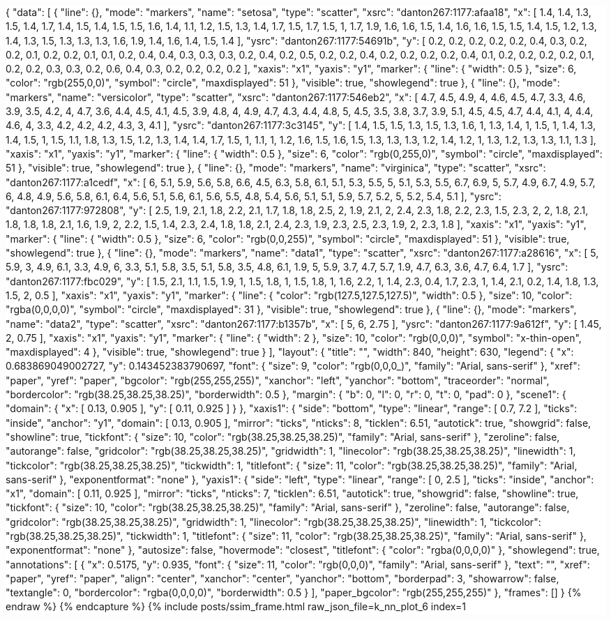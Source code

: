 { "data": [ { "line": {}, "mode": "markers", "name": "setosa", "type": "scatter", "xsrc": "danton267:1177:afaa18", "x": [ 1.4, 1.4, 1.3, 1.5, 1.4, 1.7, 1.4, 1.5, 1.4, 1.5, 1.5, 1.6, 1.4, 1.1, 1.2, 1.5, 1.3, 1.4, 1.7, 1.5, 1.7, 1.5, 1, 1.7, 1.9, 1.6, 1.6, 1.5, 1.4, 1.6, 1.6, 1.5, 1.5, 1.4, 1.5, 1.2, 1.3, 1.4, 1.3, 1.5, 1.3, 1.3, 1.3, 1.6, 1.9, 1.4, 1.6, 1.4, 1.5, 1.4 ], "ysrc": "danton267:1177:54691b", "y": [ 0.2, 0.2, 0.2, 0.2, 0.2, 0.4, 0.3, 0.2, 0.2, 0.1, 0.2, 0.2, 0.1, 0.1, 0.2, 0.4, 0.4, 0.3, 0.3, 0.3, 0.2, 0.4, 0.2, 0.5, 0.2, 0.2, 0.4, 0.2, 0.2, 0.2, 0.2, 0.4, 0.1, 0.2, 0.2, 0.2, 0.2, 0.1, 0.2, 0.2, 0.3, 0.3, 0.2, 0.6, 0.4, 0.3, 0.2, 0.2, 0.2, 0.2 ], "xaxis": "x1", "yaxis": "y1", "marker": { "line": { "width": 0.5 }, "size": 6, "color": "rgb(255,0,0)", "symbol": "circle", "maxdisplayed": 51 }, "visible": true, "showlegend": true }, { "line": {}, "mode": "markers", "name": "versicolor", "type": "scatter", "xsrc": "danton267:1177:546eb2", "x": [ 4.7, 4.5, 4.9, 4, 4.6, 4.5, 4.7, 3.3, 4.6, 3.9, 3.5, 4.2, 4, 4.7, 3.6, 4.4, 4.5, 4.1, 4.5, 3.9, 4.8, 4, 4.9, 4.7, 4.3, 4.4, 4.8, 5, 4.5, 3.5, 3.8, 3.7, 3.9, 5.1, 4.5, 4.5, 4.7, 4.4, 4.1, 4, 4.4, 4.6, 4, 3.3, 4.2, 4.2, 4.2, 4.3, 3, 4.1 ], "ysrc": "danton267:1177:3c3145", "y": [ 1.4, 1.5, 1.5, 1.3, 1.5, 1.3, 1.6, 1, 1.3, 1.4, 1, 1.5, 1, 1.4, 1.3, 1.4, 1.5, 1, 1.5, 1.1, 1.8, 1.3, 1.5, 1.2, 1.3, 1.4, 1.4, 1.7, 1.5, 1, 1.1, 1, 1.2, 1.6, 1.5, 1.6, 1.5, 1.3, 1.3, 1.3, 1.2, 1.4, 1.2, 1, 1.3, 1.2, 1.3, 1.3, 1.1, 1.3 ], "xaxis": "x1", "yaxis": "y1", "marker": { "line": { "width": 0.5 }, "size": 6, "color": "rgb(0,255,0)", "symbol": "circle", "maxdisplayed": 51 }, "visible": true, "showlegend": true }, { "line": {}, "mode": "markers", "name": "virginica", "type": "scatter", "xsrc": "danton267:1177:a1cedf", "x": [ 6, 5.1, 5.9, 5.6, 5.8, 6.6, 4.5, 6.3, 5.8, 6.1, 5.1, 5.3, 5.5, 5, 5.1, 5.3, 5.5, 6.7, 6.9, 5, 5.7, 4.9, 6.7, 4.9, 5.7, 6, 4.8, 4.9, 5.6, 5.8, 6.1, 6.4, 5.6, 5.1, 5.6, 6.1, 5.6, 5.5, 4.8, 5.4, 5.6, 5.1, 5.1, 5.9, 5.7, 5.2, 5, 5.2, 5.4, 5.1 ], "ysrc": "danton267:1177:972808", "y": [ 2.5, 1.9, 2.1, 1.8, 2.2, 2.1, 1.7, 1.8, 1.8, 2.5, 2, 1.9, 2.1, 2, 2.4, 2.3, 1.8, 2.2, 2.3, 1.5, 2.3, 2, 2, 1.8, 2.1, 1.8, 1.8, 1.8, 2.1, 1.6, 1.9, 2, 2.2, 1.5, 1.4, 2.3, 2.4, 1.8, 1.8, 2.1, 2.4, 2.3, 1.9, 2.3, 2.5, 2.3, 1.9, 2, 2.3, 1.8 ], "xaxis": "x1", "yaxis": "y1", "marker": { "line": { "width": 0.5 }, "size": 6, "color": "rgb(0,0,255)", "symbol": "circle", "maxdisplayed": 51 }, "visible": true, "showlegend": true }, { "line": {}, "mode": "markers", "name": "data1", "type": "scatter", "xsrc": "danton267:1177:a28616", "x": [ 5, 5.9, 3, 4.9, 6.1, 3.3, 4.9, 6, 3.3, 5.1, 5.8, 3.5, 5.1, 5.8, 3.5, 4.8, 6.1, 1.9, 5, 5.9, 3.7, 4.7, 5.7, 1.9, 4.7, 6.3, 3.6, 4.7, 6.4, 1.7 ], "ysrc": "danton267:1177:fbc029", "y": [ 1.5, 2.1, 1.1, 1.5, 1.9, 1, 1.5, 1.8, 1, 1.5, 1.8, 1, 1.6, 2.2, 1, 1.4, 2.3, 0.4, 1.7, 2.3, 1, 1.4, 2.1, 0.2, 1.4, 1.8, 1.3, 1.5, 2, 0.5 ], "xaxis": "x1", "yaxis": "y1", "marker": { "line": { "color": "rgb(127.5,127.5,127.5)", "width": 0.5 }, "size": 10, "color": "rgba(0,0,0,0)", "symbol": "circle", "maxdisplayed": 31 }, "visible": true, "showlegend": true }, { "line": {}, "mode": "markers", "name": "data2", "type": "scatter", "xsrc": "danton267:1177:b1357b", "x": [ 5, 6, 2.75 ], "ysrc": "danton267:1177:9a612f", "y": [ 1.45, 2, 0.75 ], "xaxis": "x1", "yaxis": "y1", "marker": { "line": { "width": 2 }, "size": 10, "color": "rgb(0,0,0)", "symbol": "x-thin-open", "maxdisplayed": 4 }, "visible": true, "showlegend": true } ], "layout": { "title": "<b><b></b></b>", "width": 840, "height": 630, "legend": { "x": 0.683869049002727, "y": 0.143452383790697, "font": { "size": 9, "color": "rgb(0,0,0_)", "family": "Arial, sans-serif" }, "xref": "paper", "yref": "paper", "bgcolor": "rgb(255,255,255)", "xanchor": "left", "yanchor": "bottom", "traceorder": "normal", "bordercolor": "rgb(38.25,38.25,38.25)", "borderwidth": 0.5 }, "margin": { "b": 0, "l": 0, "r": 0, "t": 0, "pad": 0 }, "scene1": { "domain": { "x": [ 0.13, 0.905 ], "y": [ 0.11, 0.925 ] } }, "xaxis1": { "side": "bottom", "type": "linear", "range": [ 0.7, 7.2 ], "ticks": "inside", "anchor": "y1", "domain": [ 0.13, 0.905 ], "mirror": "ticks", "nticks": 8, "ticklen": 6.51, "autotick": true, "showgrid": false, "showline": true, "tickfont": { "size": 10, "color": "rgb(38.25,38.25,38.25)", "family": "Arial, sans-serif" }, "zeroline": false, "autorange": false, "gridcolor": "rgb(38.25,38.25,38.25)", "gridwidth": 1, "linecolor": "rgb(38.25,38.25,38.25)", "linewidth": 1, "tickcolor": "rgb(38.25,38.25,38.25)", "tickwidth": 1, "titlefont": { "size": 11, "color": "rgb(38.25,38.25,38.25)", "family": "Arial, sans-serif" }, "exponentformat": "none" }, "yaxis1": { "side": "left", "type": "linear", "range": [ 0, 2.5 ], "ticks": "inside", "anchor": "x1", "domain": [ 0.11, 0.925 ], "mirror": "ticks", "nticks": 7, "ticklen": 6.51, "autotick": true, "showgrid": false, "showline": true, "tickfont": { "size": 10, "color": "rgb(38.25,38.25,38.25)", "family": "Arial, sans-serif" }, "zeroline": false, "autorange": false, "gridcolor": "rgb(38.25,38.25,38.25)", "gridwidth": 1, "linecolor": "rgb(38.25,38.25,38.25)", "linewidth": 1, "tickcolor": "rgb(38.25,38.25,38.25)", "tickwidth": 1, "titlefont": { "size": 11, "color": "rgb(38.25,38.25,38.25)", "family": "Arial, sans-serif" }, "exponentformat": "none" }, "autosize": false, "hovermode": "closest", "titlefont": { "color": "rgba(0,0,0,0)" }, "showlegend": true, "annotations": [ { "x": 0.5175, "y": 0.935, "font": { "size": 11, "color": "rgb(0,0,0)", "family": "Arial, sans-serif" }, "text": "<b><b></b></b>", "xref": "paper", "yref": "paper", "align": "center", "xanchor": "center", "yanchor": "bottom", "borderpad": 3, "showarrow": false, "textangle": 0, "bordercolor": "rgba(0,0,0,0)", "borderwidth": 0.5 } ], "paper_bgcolor": "rgb(255,255,255)" }, "frames": [] }
  {% endraw %}
{% endcapture %}
{% include posts/ssim_frame.html 
  raw_json_file=k_nn_plot_6
  index=1